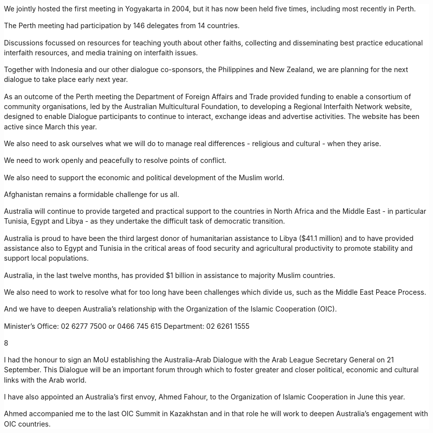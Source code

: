  We jointly hosted the first meeting in Yogyakarta in 2004, but it has now been held five  times, including most recently in Perth.   

 The Perth meeting had participation by 146 delegates from 14 countries.   

 Discussions focussed on resources for teaching youth about other faiths, collecting and  disseminating best practice educational interfaith resources, and media training on  interfaith issues.   

 Together with Indonesia and our other dialogue co-sponsors, the Philippines and New  Zealand, we are planning for the next dialogue to take place early next year.   

 As an outcome of the Perth meeting the Department of Foreign Affairs and Trade provided  funding to enable a consortium of community organisations, led by the Australian  Multicultural Foundation, to developing a Regional Interfaith Network website, designed to  enable Dialogue participants to continue to interact, exchange ideas and advertise activities.   The website has been active since March this year.   

 We also need to ask ourselves what we will do to manage real differences - religious and  cultural - when they arise.   

 We need to work openly and peacefully to resolve points of conflict.   

 We also need to support the economic and political development of the Muslim world.   

 Afghanistan remains a formidable challenge for us all.   

 Australia will continue to provide targeted and practical support to the countries in North  Africa and the Middle East - in particular Tunisia, Egypt and Libya - as they undertake the  difficult task of democratic transition.   

 Australia is proud to have been the third largest donor of humanitarian assistance to Libya  ($41.1 million) and to have provided assistance also to Egypt and Tunisia in the critical areas  of food security and agricultural productivity to promote stability and support local  populations.    

 Australia, in the last twelve months, has provided $1 billion in assistance to majority Muslim  countries.   

 We also need to work to resolve what for too long have been challenges which divide us,  such as the Middle East Peace Process.   

 And we have to deepen Australia’s relationship with the Organization of the Islamic  Cooperation (OIC). 

 

 Minister’s Office: 02 6277 7500 or 0466 745 615                                            Department: 02 6261 1555 

 8 

 

 

 I had the honour to sign an MoU establishing the Australia-Arab Dialogue with the Arab  League Secretary General on 21 September.  This Dialogue will be an important forum  through which to foster greater and closer political, economic and cultural links with the  Arab world.   

 I have also appointed an Australia’s first envoy, Ahmed Fahour, to the Organization of  Islamic Cooperation in June this year.     

 Ahmed accompanied me to the last OIC Summit in Kazakhstan and in that role he will work  to deepen Australia’s engagement with OIC countries.   
